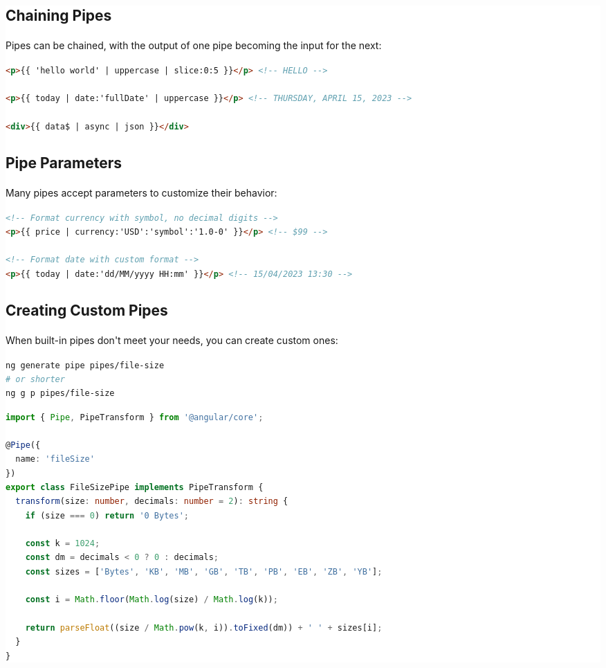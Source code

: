 ## Chaining Pipes

Pipes can be chained, with the output of one pipe becoming the input for the next:

```html
<p>{{ 'hello world' | uppercase | slice:0:5 }}</p> <!-- HELLO -->

<p>{{ today | date:'fullDate' | uppercase }}</p> <!-- THURSDAY, APRIL 15, 2023 -->

<div>{{ data$ | async | json }}</div>
```

## Pipe Parameters

Many pipes accept parameters to customize their behavior:

```html
<!-- Format currency with symbol, no decimal digits -->
<p>{{ price | currency:'USD':'symbol':'1.0-0' }}</p> <!-- $99 -->

<!-- Format date with custom format -->
<p>{{ today | date:'dd/MM/yyyy HH:mm' }}</p> <!-- 15/04/2023 13:30 -->
```

## Creating Custom Pipes

When built-in pipes don't meet your needs, you can create custom ones:

```bash
ng generate pipe pipes/file-size
# or shorter
ng g p pipes/file-size
```

```typescript
import { Pipe, PipeTransform } from '@angular/core';

@Pipe({
  name: 'fileSize'
})
export class FileSizePipe implements PipeTransform {
  transform(size: number, decimals: number = 2): string {
    if (size === 0) return '0 Bytes';

    const k = 1024;
    const dm = decimals < 0 ? 0 : decimals;
    const sizes = ['Bytes', 'KB', 'MB', 'GB', 'TB', 'PB', 'EB', 'ZB', 'YB'];

    const i = Math.floor(Math.log(size) / Math.log(k));

    return parseFloat((size / Math.pow(k, i)).toFixed(dm)) + ' ' + sizes[i];
  }
}
```
